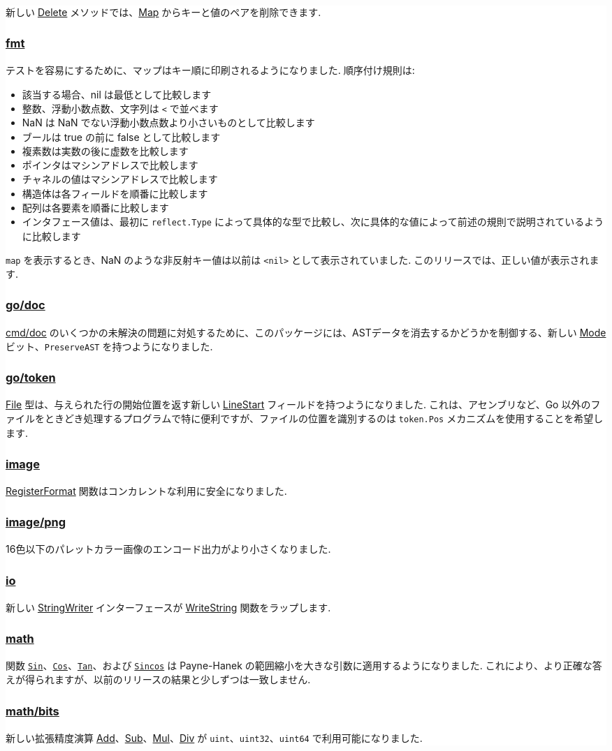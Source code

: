 新しい [Delete](https://golang.org/pkg/expvar/#Map.Delete) メソッドでは、[Map](https://golang.org/pkg/expvar/#Map) からキーと値のペアを削除できます.

### [fmt](https://golang.org/pkg/fmt/)

テストを容易にするために、マップはキー順に印刷されるようになりました. 順序付け規則は:

* 該当する場合、nil は最低として比較します
* 整数、浮動小数点数、文字列は `<` で並べます
* NaN は NaN でない浮動小数点数より小さいものとして比較します
* ブールは true の前に false として比較します
* 複素数は実数の後に虚数を比較します
* ポインタはマシンアドレスで比較します
* チャネルの値はマシンアドレスで比較します
* 構造体は各フィールドを順番に比較します
* 配列は各要素を順番に比較します
* インタフェース値は、最初に `reflect.Type` によって具体的な型で比較し、次に具体的な値によって前述の規則で説明されているように比較します

`map` を表示するとき、NaN のような非反射キー値は以前は `<nil>` として表示されていました. このリリースでは、正しい値が表示されます.

### [go/doc](https://golang.org/pkg/go/doc/)

[cmd/doc](https://golang.org/cmd/doc/) のいくつかの未解決の問題に対処するために、このパッケージには、ASTデータを消去するかどうかを制御する、新しい [Mode](https://golang.org/pkg/go/doc/#Mode) ビット、`PreserveAST` を持つようになりました.

### [go/token](https://golang.org/pkg/go/token/)

[File](https://golang.org/pkg/go/token#File) 型は、与えられた行の開始位置を返す新しい [LineStart](https://golang.org/pkg/go/token#File.LineStart) フィールドを持つようになりました. これは、アセンブリなど、Go 以外のファイルをときどき処理するプログラムで特に便利ですが、ファイルの位置を識別するのは `token.Pos` メカニズムを使用することを希望します.

### [image](https://golang.org/pkg/image/)

[RegisterFormat](https://golang.org/pkg/image/#RegisterFormat) 関数はコンカレントな利用に安全になりました.

### [image/png](https://golang.org/pkg/image/png/)

16色以下のパレットカラー画像のエンコード出力がより小さくなりました.

### [io](https://golang.org/pkg/io/)

新しい [StringWriter](https://golang.org/pkg/io#StringWriter) インターフェースが [WriteString](https://golang.org/pkg/io/#WriteString) 関数をラップします.

### [math](https://golang.org/pkg/math/)

関数 [`Sin`](https://golang.org/pkg/math/#Sin)、[`Cos`](https://golang.org/pkg/math/#Cos)、[`Tan`](https://golang.org/pkg/math/#Tan)、および [`Sincos`](https://golang.org/pkg/math/#Sincos) は Payne-Hanek の範囲縮小を大きな引数に適用するようになりました. これにより、より正確な答えが得られますが、以前のリリースの結果と少しずつは一致しません.

### [math/bits](https://golang.org/pkg/math/bits/)

新しい拡張精度演算 [Add](https://golang.org/pkg/math/bits/#Add)、[Sub](https://golang.org/pkg/math/bits/#Sub)、[Mul](https://golang.org/pkg/math/bits/#Mul)、[Div](https://golang.org/pkg/math/bits/#Div) が `uint`、`uint32`、`uint64` で利用可能になりました.
